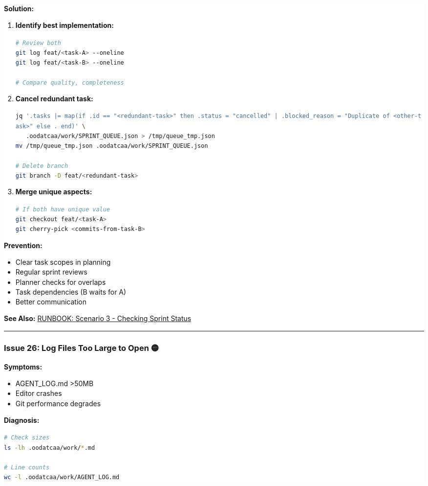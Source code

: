**Solution:**
1. **Identify best implementation:**
   ```bash
   # Review both
   git log feat/<task-A> --oneline
   git log feat/<task-B> --oneline
   
   # Compare quality, completeness
   ```

2. **Cancel redundant task:**
   ```bash
   jq '.tasks |= map(if .id == "<redundant-task>" then .status = "cancelled" | .blocked_reason = "Duplicate of <other-task>" else . end)' \
      .oodatcaa/work/SPRINT_QUEUE.json > /tmp/queue_tmp.json
   mv /tmp/queue_tmp.json .oodatcaa/work/SPRINT_QUEUE.json
   
   # Delete branch
   git branch -D feat/<redundant-task>
   ```

3. **Merge unique aspects:**
   ```bash
   # If both have unique value
   git checkout feat/<task-A>
   git cherry-pick <commits-from-task-B>
   ```

**Prevention:**
- Clear task scopes in planning
- Regular sprint reviews
- Planner checks for overlaps
- Task dependencies (B waits for A)
- Better communication

**See Also:** [RUNBOOK: Scenario 3 - Checking Sprint Status](RUNBOOK.md#scenario-3-checking-sprint-status)

---

### Issue 26: Log Files Too Large to Open 🟡

**Symptoms:**
- AGENT_LOG.md >50MB
- Editor crashes
- Git performance degrades

**Diagnosis:**
```bash
# Check sizes
ls -lh .oodatcaa/work/*.md

# Line counts
wc -l .oodatcaa/work/AGENT_LOG.md
```
